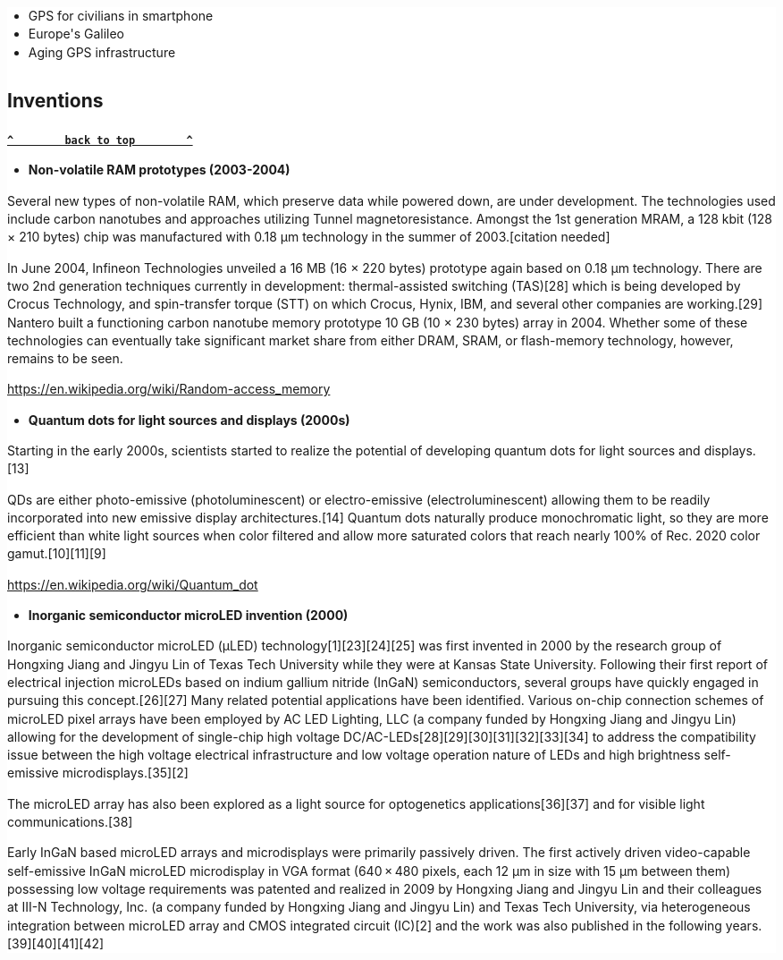   * GPS for civilians in smartphone
  * Europe's Galileo
  * Aging GPS infrastructure

## Inventions
**[`^        back to top        ^`](#)**

- **Non-volatile RAM prototypes (2003-2004)**

Several new types of non-volatile RAM, which preserve data while powered down, are under development. The technologies used include carbon nanotubes and approaches utilizing Tunnel magnetoresistance. Amongst the 1st generation MRAM, a 128 kbit (128 × 210 bytes) chip was manufactured with 0.18 µm technology in the summer of 2003.[citation needed] 

In June 2004, Infineon Technologies unveiled a 16 MB (16 × 220 bytes) prototype again based on 0.18 µm technology. There are two 2nd generation techniques currently in development: thermal-assisted switching (TAS)[28] which is being developed by Crocus Technology, and spin-transfer torque (STT) on which Crocus, Hynix, IBM, and several other companies are working.[29] Nantero built a functioning carbon nanotube memory prototype 10 GB (10 × 230 bytes) array in 2004. Whether some of these technologies can eventually take significant market share from either DRAM, SRAM, or flash-memory technology, however, remains to be seen.

https://en.wikipedia.org/wiki/Random-access_memory

- **Quantum dots for light sources and displays (2000s)**

Starting in the early 2000s, scientists started to realize the potential of developing quantum dots for light sources and displays.[13]

QDs are either photo-emissive (photoluminescent) or electro-emissive (electroluminescent) allowing them to be readily incorporated into new emissive display architectures.[14] Quantum dots naturally produce monochromatic light, so they are more efficient than white light sources when color filtered and allow more saturated colors that reach nearly 100% of Rec. 2020 color gamut.[10][11][9]

https://en.wikipedia.org/wiki/Quantum_dot

- **Inorganic semiconductor microLED invention (2000)**

Inorganic semiconductor microLED (µLED) technology[1][23][24][25] was first invented in 2000 by the research group of Hongxing Jiang and Jingyu Lin of Texas Tech University while they were at Kansas State University. Following their first report of electrical injection microLEDs based on indium gallium nitride (InGaN) semiconductors, several groups have quickly engaged in pursuing this concept.[26][27] Many related potential applications have been identified. Various on-chip connection schemes of microLED pixel arrays have been employed by AC LED Lighting, LLC (a company funded by Hongxing Jiang and Jingyu Lin) allowing for the development of single-chip high voltage DC/AC-LEDs[28][29][30][31][32][33][34] to address the compatibility issue between the high voltage electrical infrastructure and low voltage operation nature of LEDs and high brightness self-emissive microdisplays.[35][2]

The microLED array has also been explored as a light source for optogenetics applications[36][37] and for visible light communications.[38]

Early InGaN based microLED arrays and microdisplays were primarily passively driven. The first actively driven video-capable self-emissive InGaN microLED microdisplay in VGA format (640 × 480 pixels, each 12 µm in size with 15 µm between them) possessing low voltage requirements was patented and realized in 2009 by Hongxing Jiang and Jingyu Lin and their colleagues at III-N Technology, Inc. (a company funded by Hongxing Jiang and Jingyu Lin) and Texas Tech University, via heterogeneous integration between microLED array and CMOS integrated circuit (IC)[2] and the work was also published in the following years.[39][40][41][42]
